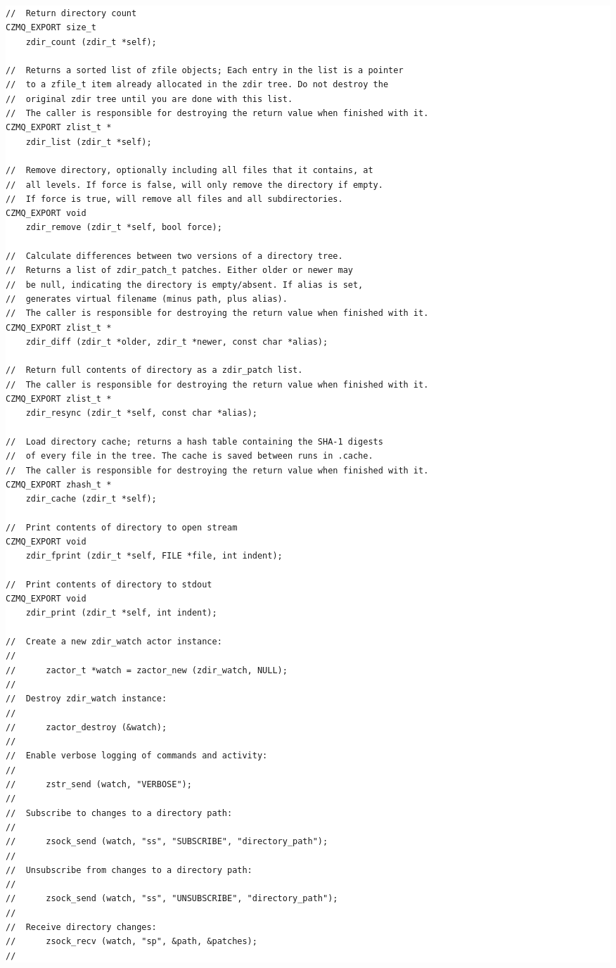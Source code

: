     //  Return directory count
    CZMQ_EXPORT size_t
        zdir_count (zdir_t *self);
    
    //  Returns a sorted list of zfile objects; Each entry in the list is a pointer
    //  to a zfile_t item already allocated in the zdir tree. Do not destroy the   
    //  original zdir tree until you are done with this list.                      
    //  The caller is responsible for destroying the return value when finished with it.
    CZMQ_EXPORT zlist_t *
        zdir_list (zdir_t *self);
    
    //  Remove directory, optionally including all files that it contains, at  
    //  all levels. If force is false, will only remove the directory if empty.
    //  If force is true, will remove all files and all subdirectories.        
    CZMQ_EXPORT void
        zdir_remove (zdir_t *self, bool force);
    
    //  Calculate differences between two versions of a directory tree.    
    //  Returns a list of zdir_patch_t patches. Either older or newer may  
    //  be null, indicating the directory is empty/absent. If alias is set,
    //  generates virtual filename (minus path, plus alias).               
    //  The caller is responsible for destroying the return value when finished with it.
    CZMQ_EXPORT zlist_t *
        zdir_diff (zdir_t *older, zdir_t *newer, const char *alias);
    
    //  Return full contents of directory as a zdir_patch list.
    //  The caller is responsible for destroying the return value when finished with it.
    CZMQ_EXPORT zlist_t *
        zdir_resync (zdir_t *self, const char *alias);
    
    //  Load directory cache; returns a hash table containing the SHA-1 digests
    //  of every file in the tree. The cache is saved between runs in .cache.  
    //  The caller is responsible for destroying the return value when finished with it.
    CZMQ_EXPORT zhash_t *
        zdir_cache (zdir_t *self);
    
    //  Print contents of directory to open stream
    CZMQ_EXPORT void
        zdir_fprint (zdir_t *self, FILE *file, int indent);
    
    //  Print contents of directory to stdout
    CZMQ_EXPORT void
        zdir_print (zdir_t *self, int indent);
    
    //  Create a new zdir_watch actor instance:                       
    //                                                                
    //      zactor_t *watch = zactor_new (zdir_watch, NULL);          
    //                                                                
    //  Destroy zdir_watch instance:                                  
    //                                                                
    //      zactor_destroy (&watch);                                  
    //                                                                
    //  Enable verbose logging of commands and activity:              
    //                                                                
    //      zstr_send (watch, "VERBOSE");                             
    //                                                                
    //  Subscribe to changes to a directory path:                     
    //                                                                
    //      zsock_send (watch, "ss", "SUBSCRIBE", "directory_path");  
    //                                                                
    //  Unsubscribe from changes to a directory path:                 
    //                                                                
    //      zsock_send (watch, "ss", "UNSUBSCRIBE", "directory_path");
    //                                                                
    //  Receive directory changes:                                    
    //      zsock_recv (watch, "sp", &path, &patches);                
    //                                                                